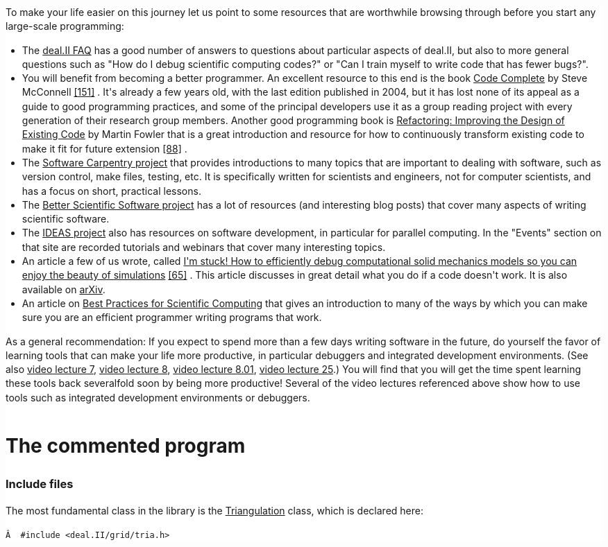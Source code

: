 To make your life easier on this journey let us point to some resources that are worthwhile browsing through before you start any large-scale programming:

* The [deal.II FAQ](https://github.com/dealii/dealii/wiki/Frequently-Asked-Questions) has a good number of answers to questions about particular aspects of deal.II, but also to more general questions such as "How
  do I debug scientific computing codes?" or "Can I train myself to write code
  that has fewer bugs?".
* You will benefit from becoming a better programmer. An excellent resource to this end is the book [Code Complete](https://www.oreilly.com/library/view/code-complete-2nd/0735619670/) by Steve McConnell [[151]](citelist.html#CITEREF_CodeComplete) . It's already a few years old, with the last edition published in 2004, but it has lost none of its appeal as a guide to good programming practices, and some of the principal developers use it as a group reading project with every generation of their research group members. Another good programming book is [Refactoring: Improving the Design of Existing Code](https://martinfowler.com/books/refactoring.html) by Martin Fowler that is a great introduction and resource for how to continuously transform existing code to make it fit for future extension [[88]](citelist.html#CITEREF_Refactoring) .
* The [Software Carpentry project](http://software-carpentry.org/) that provides introductions to many topics that are important to dealing with software, such as version control, make files, testing, etc. It is specifically written for scientists and engineers, not for computer scientists, and has a focus on short, practical lessons.
* The [Better Scientific Software project](https://bssw.io/) has a lot of resources (and interesting blog posts) that cover many aspects of writing scientific software.
* The [IDEAS project](https://ideas-productivity.org/) also has resources on software development, in particular for parallel computing. In the "Events" section on that site are recorded tutorials and webinars that cover many interesting topics.
* An article a few of us wrote, called [I'm stuck! How to efficiently debug computational solid mechanics models so you can enjoy the beauty of simulations](https://doi.org/10.1016/j.euromechsol.2022.104845) [[65]](citelist.html#CITEREF_Comellas_2023) . This article discusses in great detail what you do if a code doesn't work. It is also available on [arXiv](https://arxiv.org/abs/2209.04198).
* An article on [Best Practices for Scientific Computing](http://arxiv.org/abs/1210.0530) that gives an introduction to many of the ways by which you can make sure you are an efficient programmer writing programs that work.

As a general recommendation: If you expect to spend more than a few days writing software in the future, do yourself the favor of learning tools that can make your life more productive, in particular debuggers and integrated development environments. (See also [video lecture 7](https://www.math.colostate.edu/~bangerth/videos.676.7.html), [video lecture 8](https://www.math.colostate.edu/~bangerth/videos.676.8.html), [video lecture 8.01](https://www.math.colostate.edu/~bangerth/videos.676.8.01.html), [video lecture 25](https://www.math.colostate.edu/~bangerth/videos.676.25.html).) You will find that you will get the time spent learning these tools back severalfold soon by being more productive! Several of the video lectures referenced above show how to use tools such as integrated development environments or debuggers.

The commented program
=====================

### Include files

The most fundamental class in the library is the [Triangulation](classTriangulation.html) class, which is declared here:

```
Â  #include <deal.II/grid/tria.h>

```
